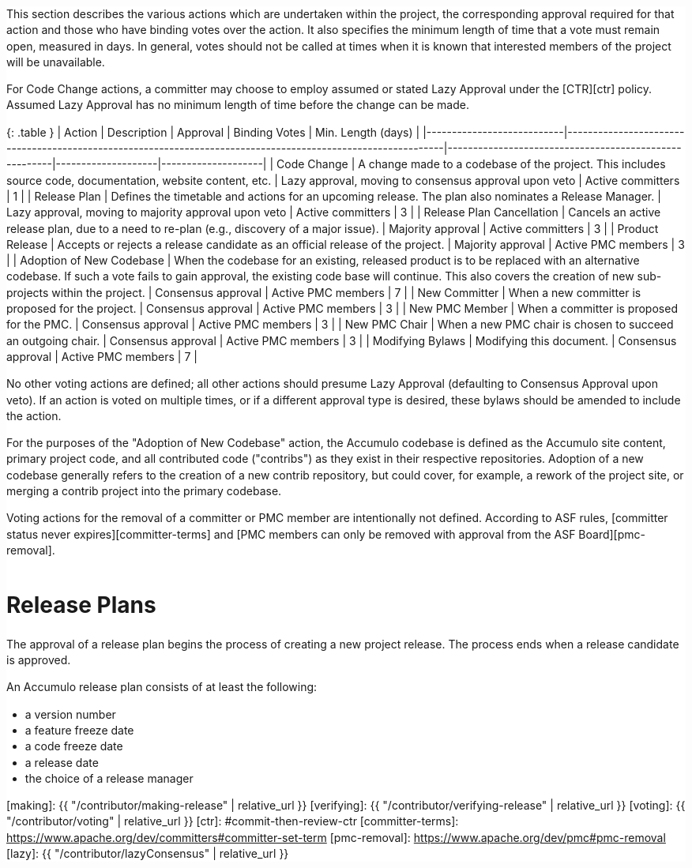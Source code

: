 This section describes the various actions which are undertaken within the project, the corresponding approval required for that action and those who have binding votes over the action. It also specifies the minimum length of time that a vote must remain open, measured in days. In general, votes should not be called at times when it is known that interested members of the project will be unavailable.

For Code Change actions, a committer may choose to employ assumed or stated Lazy Approval under the [CTR][ctr] policy. Assumed Lazy Approval has no minimum length of time before the change can be made.

{: .table }
| Action                    | Description                                                                                                 | Approval                                              | Binding Votes      | Min. Length (days) |
|---------------------------|-------------------------------------------------------------------------------------------------------------|-------------------------------------------------------|--------------------|--------------------|
| Code Change               | A change made to a codebase of the project. This includes source code, documentation, website content, etc. | Lazy approval, moving to consensus approval upon veto | Active committers  | 1                  |
| Release Plan              | Defines the timetable and actions for an upcoming release. The plan also nominates a Release Manager.       | Lazy approval, moving to majority approval upon veto  | Active committers  | 3                  |
| Release Plan Cancellation | Cancels an active release plan, due to a need to re-plan (e.g., discovery of a major issue).                | Majority approval                                     | Active committers  | 3                  |
| Product Release           | Accepts or rejects a release candidate as an official release of the project.                               | Majority approval                                     | Active PMC members | 3                  |
| Adoption of New Codebase  | When the codebase for an existing, released product is to be replaced with an alternative codebase. If such a vote fails to gain approval, the existing code base will continue. This also covers the creation of new sub-projects within the project. | Consensus approval | Active PMC members | 7 |
| New Committer             | When a new committer is proposed for the project.                                                           | Consensus approval                                    | Active PMC members | 3                  |
| New PMC Member            | When a committer is proposed for the PMC.                                                                   | Consensus approval                                    | Active PMC members | 3                  |
| New PMC Chair             | When a new PMC chair is chosen to succeed an outgoing chair.                                                | Consensus approval                                    | Active PMC members | 3                  |
| Modifying Bylaws          | Modifying this document.                                                                                    | Consensus approval                                    | Active PMC members | 7                  |

No other voting actions are defined; all other actions should presume Lazy Approval (defaulting to Consensus Approval upon veto). If an action is voted on multiple times, or if a different approval type is desired, these bylaws should be amended to include the action.

For the purposes of the "Adoption of New Codebase" action, the Accumulo codebase is defined as the Accumulo site content, primary project code, and all contributed code ("contribs") as they exist in their respective repositories. Adoption of a new codebase generally refers to the creation of a new contrib repository, but could cover, for example, a rework of the project site, or merging a contrib project into the primary codebase.

Voting actions for the removal of a committer or PMC member are intentionally not defined. According to ASF rules, [committer status never expires][committer-terms] and [PMC members can only be removed with approval from the ASF Board][pmc-removal].

# Release Plans

The approval of a release plan begins the process of creating a new project release. The process ends when a release candidate is approved.

An Accumulo release plan consists of at least the following:

* a version number
* a feature freeze date
* a code freeze date
* a release date
* the choice of a release manager


[foundation]: https://www.apache.org/foundation
[foundation-faq]: https://www.apache.org/foundation/faq
[incubator]: https://incubator.apache.org
[glossary]: https://www.apache.org/foundation/glossary
[icla]: https://www.apache.org/licenses/icla.txt
[committer-faq]: https://www.apache.org/dev/committers
[pmc-howto]: https://www.apache.org/foundation/how-it-works.html#pmc
[release-management]: https://www.apache.org/dev/release#management
[pmc-guide]: https://www.apache.org/dev/pmc
[release-pub]: https://www.apache.org/dev/release-publishing
[release-manager]: https://www.apache.org/dev/release-publishing#release_manager
[making]: {{ "/contributor/making-release" | relative_url }}
[verifying]: {{ "/contributor/verifying-release" | relative_url }}
[voting]: {{ "/contributor/voting" | relative_url }}
[ctr]: #commit-then-review-ctr
[committer-terms]: https://www.apache.org/dev/committers#committer-set-term
[pmc-removal]: https://www.apache.org/dev/pmc#pmc-removal
[lazy]: {{ "/contributor/lazyConsensus" | relative_url }}